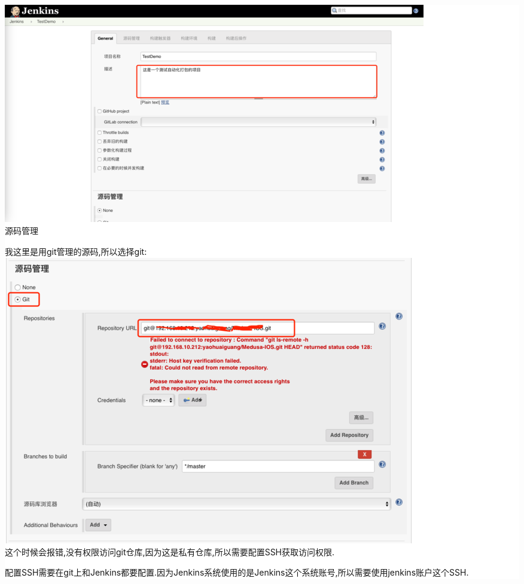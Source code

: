    ![docker工作架构图-_-!](/assets/blogImg/jenkins16.png)  
   源码管理

我这里是用git管理的源码,所以选择git:   
 ![docker工作架构图-_-!](/assets/blogImg/jenkins17.png)  
  这个时候会报错,没有权限访问git仓库,因为这是私有仓库,所以需要配置SSH获取访问权限.

配置SSH需要在git上和Jenkins都要配置.因为Jenkins系统使用的是Jenkins这个系统账号,所以需要使用jenkins账户这个SSH.
